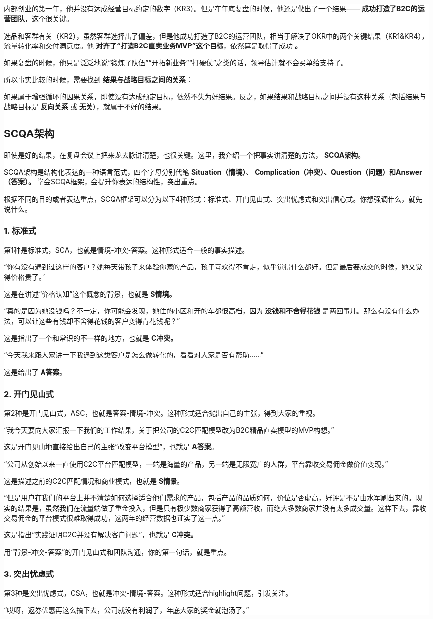 内部创业的第一年，他并没有达成经营目标约定的数字（KR3）。但是在年底复盘的时候，他还是做出了一个结果—— **成功打造了B2C的运营团队**，这个很关键。

选品和客群有关（KR2），虽然客群选择出了偏差，但是他成功打造了B2C的运营团队，相当于解决了OKR中的两个关键结果（KR1&KR4），流量转化率和交付满意度。他 **对齐了“打造B2C直卖业务MVP”这个目标**，依然算是取得了成功 **。**

如果复盘的时候，他只是泛泛地说“锻炼了队伍”“开拓新业务”“打硬仗”之类的话，领导估计就不会买单给支持了。

所以事实比较的时候，需要找到 **结果与战略目标之间的关系**：

如果属于增强循环的因果关系，即使没有达成预定目标，依然不失为好结果。反之，如果结果和战略目标之间并没有这种关系（包括结果与战略目标是 **反向关系** 或 **无关**），就属于不好的结果。

## SCQA架构

即使是好的结果，在复盘会议上把来龙去脉讲清楚，也很关键。这里，我介绍一个把事实讲清楚的方法， **SCQA架构**。

SCQA架构是结构化表达的一种语言范式，四个字母分别代笔 **Situation（情境）**、 **Complication（冲突）、Question（问题）和Answer（答案）。** 学会SCQA框架，会提升你表达的结构性，突出重点。

根据不同的目的或者表达重点，SCQA框架可以分为以下4种形式：标准式、开门见山式、突出忧虑式和突出信心式。你想强调什么，就先说什么。

### 1\. 标准式

第1种是标准式，SCA，也就是情境-冲突-答案。这种形式适合一般的事实描述。

“你有没有遇到过这样的客户？她每天带孩子来体验你家的产品，孩子喜欢得不肯走，似乎觉得什么都好。但是最后要成交的时候，她又觉得价格贵了。”

这是在讲述“价格认知”这个概念的背景，也就是 **S情境。**

“真的是因为她没钱吗？不一定，你可能会发现，她住的小区和开的车都很高档，因为 **没钱和不舍得花钱** 是两回事儿。那么有没有什么办法，可以让这些有钱却不舍得花钱的客户变得肯花钱呢？”

这是指出了一个和常识的不一样的地方，也就是 **C冲突。**

“今天我来跟大家讲一下我遇到这类客户是怎么做转化的，看看对大家是否有帮助……”

这是给出了 **A答案**。

### 2\. 开门见山式

第2种是开门见山式，ASC，也就是答案-情境-冲突。这种形式适合抛出自己的主张，得到大家的重视。

“我今天要向大家汇报一下我们的工作结果，关于把公司的C2C匹配模型改为B2C精品直卖模型的MVP构想。”

这是开门见山地直接给出自己的主张“改变平台模型”，也就是 **A答案**。

“公司从创始以来一直使用C2C平台匹配模型，一端是海量的产品，另一端是无限宽广的人群，平台靠收交易佣金做价值变现。”

这是描述之前的C2C匹配情况和商业模式，也就是 **S情景**。

“但是用户在我们的平台上并不清楚如何选择适合他们需求的产品，包括产品的品质如何，价位是否虚高，好评是不是由水军刷出来的。现实的结果是，虽然我们在流量端做了重金投入，但是只有极少数商家获得了高额营收，而绝大多数商家并没有太多成交量。这样下去，靠收交易佣金的平台模式很难取得成功，这两年的经营数据也证实了这一点。”

这是指出“实践证明C2C并没有解决客户问题”，也就是 **C冲突。**

用“背景-冲突-答案”的开门见山式和团队沟通，你的第一句话，就是重点。

### 3\. 突出忧虑式

第3种是突出忧虑式，CSA，也就是冲突-情境-答案。这种形式适合highlight问题，引发关注。

“哎呀，返券优惠再这么搞下去，公司就没有利润了，年底大家的奖金就泡汤了。”
